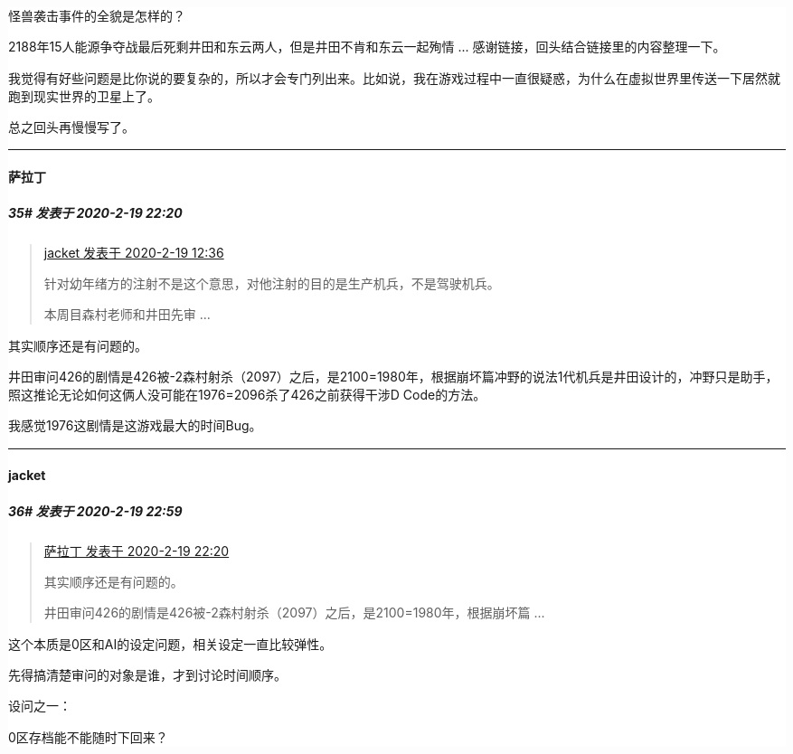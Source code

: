 怪兽袭击事件的全貌是怎样的？


2188年15人能源争夺战最后死剩井田和东云两人，但是井田不肯和东云一起殉情 ...</blockquote>
感谢链接，回头结合链接里的内容整理一下。

我觉得有好些问题是比你说的要复杂的，所以才会专门列出来。比如说，我在游戏过程中一直很疑惑，为什么在虚拟世界里传送一下居然就跑到现实世界的卫星上了。

总之回头再慢慢写了。









-----

####  萨拉丁  
##### 35#       发表于 2020-2-19 22:20



<blockquote><a href="httphttps://bbs.saraba1st.com/2b/forum.php?mod=redirect&amp;goto=findpost&amp;pid=46459874&amp;ptid=1914633" target="_blank">jacket 发表于 2020-2-19 12:36</a>

针对幼年绪方的注射不是这个意思，对他注射的目的是生产机兵，不是驾驶机兵。

本周目森村老师和井田先审 ...</blockquote>
其实顺序还是有问题的。


井田审问426的剧情是426被-2森村射杀（2097）之后，是2100=1980年，根据崩坏篇冲野的说法1代机兵是井田设计的，冲野只是助手，照这推论无论如何这俩人没可能在1976=2096杀了426之前获得干涉D Code的方法。


我感觉1976这剧情是这游戏最大的时间Bug。







-----

####  jacket  
##### 36#       发表于 2020-2-19 22:59



<blockquote><a href="httphttps://bbs.saraba1st.com/2b/forum.php?mod=redirect&amp;goto=findpost&amp;pid=46465356&amp;ptid=1914633" target="_blank">萨拉丁 发表于 2020-2-19 22:20</a>

其实顺序还是有问题的。


井田审问426的剧情是426被-2森村射杀（2097）之后，是2100=1980年，根据崩坏篇 ...</blockquote>
这个本质是0区和AI的设定问题，相关设定一直比较弹性。

先得搞清楚审问的对象是谁，才到讨论时间顺序。


设问之一：

0区存档能不能随时下回来？
